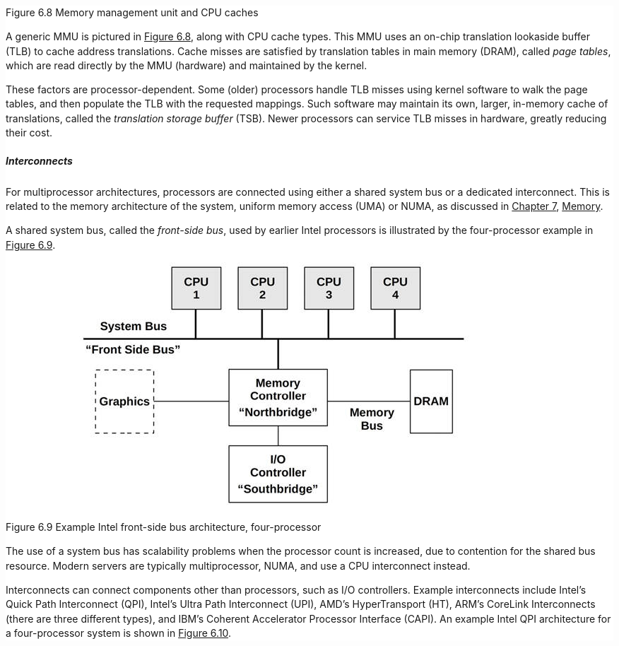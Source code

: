 Figure 6.8 Memory management unit and CPU caches

A generic MMU is pictured in [Figure 6.8](ch06.md), along with CPU cache types. This MMU uses an on-chip translation lookaside buffer (TLB) to cache address translations. Cache misses are satisfied by translation tables in main memory (DRAM), called *page tables*, which are read directly by the MMU (hardware) and maintained by the kernel.

These factors are processor-dependent. Some (older) processors handle TLB misses using kernel software to walk the page tables, and then populate the TLB with the requested mappings. Such software may maintain its own, larger, in-memory cache of translations, called the *translation storage buffer* (TSB). Newer processors can service TLB misses in hardware, greatly reducing their cost.

##### Interconnects

For multiprocessor architectures, processors are connected using either a shared system bus or a dedicated interconnect. This is related to the memory architecture of the system, uniform memory access (UMA) or NUMA, as discussed in [Chapter 7](ch07.md), [Memory](ch07.md).

A shared system bus, called the *front-side bus*, used by earlier Intel processors is illustrated by the four-processor example in [Figure 6.9](ch06.md).

![Images](assets/06fig09.jpg)

Figure 6.9 Example Intel front-side bus architecture, four-processor

The use of a system bus has scalability problems when the processor count is increased, due to contention for the shared bus resource. Modern servers are typically multiprocessor, NUMA, and use a CPU interconnect instead.

Interconnects can connect components other than processors, such as I/O controllers. Example interconnects include Intel’s Quick Path Interconnect (QPI), Intel’s Ultra Path Interconnect (UPI), AMD’s HyperTransport (HT), ARM’s CoreLink Interconnects (there are three different types), and IBM’s Coherent Accelerator Processor Interface (CAPI). An example Intel QPI architecture for a four-processor system is shown in [Figure 6.10](ch06.md).
